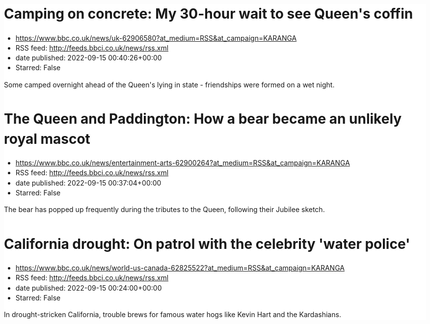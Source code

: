 # Camping on concrete: My 30-hour wait to see Queen's coffin
 - https://www.bbc.co.uk/news/uk-62906580?at_medium=RSS&at_campaign=KARANGA
 - RSS feed: http://feeds.bbci.co.uk/news/rss.xml
 - date published: 2022-09-15 00:40:26+00:00
 - Starred: False

Some camped overnight ahead of the Queen's lying in state - friendships were formed on a wet night.

# The Queen and Paddington: How a bear became an unlikely royal mascot
 - https://www.bbc.co.uk/news/entertainment-arts-62900264?at_medium=RSS&at_campaign=KARANGA
 - RSS feed: http://feeds.bbci.co.uk/news/rss.xml
 - date published: 2022-09-15 00:37:04+00:00
 - Starred: False

The bear has popped up frequently during the tributes to the Queen, following their Jubilee sketch.

# California drought: On patrol with the celebrity 'water police'
 - https://www.bbc.co.uk/news/world-us-canada-62825522?at_medium=RSS&at_campaign=KARANGA
 - RSS feed: http://feeds.bbci.co.uk/news/rss.xml
 - date published: 2022-09-15 00:24:00+00:00
 - Starred: False

In drought-stricken California, trouble brews for famous water hogs like Kevin Hart and the Kardashians.
